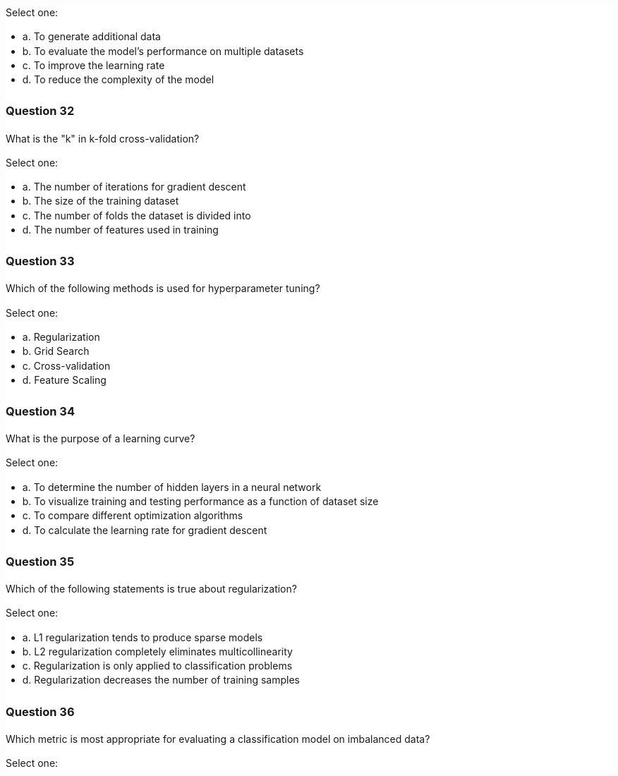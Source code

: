 Select one:

- a. To generate additional data
- b. To evaluate the model’s performance on multiple datasets
- c. To improve the learning rate
- d. To reduce the complexity of the model

### Question 32

What is the "k" in k-fold cross-validation?

Select one:

- a. The number of iterations for gradient descent
- b. The size of the training dataset
- c. The number of folds the dataset is divided into
- d. The number of features used in training

### Question 33

Which of the following methods is used for hyperparameter tuning?

Select one:

- a. Regularization
- b. Grid Search
- c. Cross-validation
- d. Feature Scaling

### Question 34

What is the purpose of a learning curve?

Select one:

- a. To determine the number of hidden layers in a neural network
- b. To visualize training and testing performance as a function of dataset size
- c. To compare different optimization algorithms
- d. To calculate the learning rate for gradient descent

### Question 35

Which of the following statements is true about regularization?

Select one:

- a. L1 regularization tends to produce sparse models
- b. L2 regularization completely eliminates multicollinearity
- c. Regularization is only applied to classification problems
- d. Regularization decreases the number of training samples

### Question 36

Which metric is most appropriate for evaluating a classification model on imbalanced data?

Select one:
